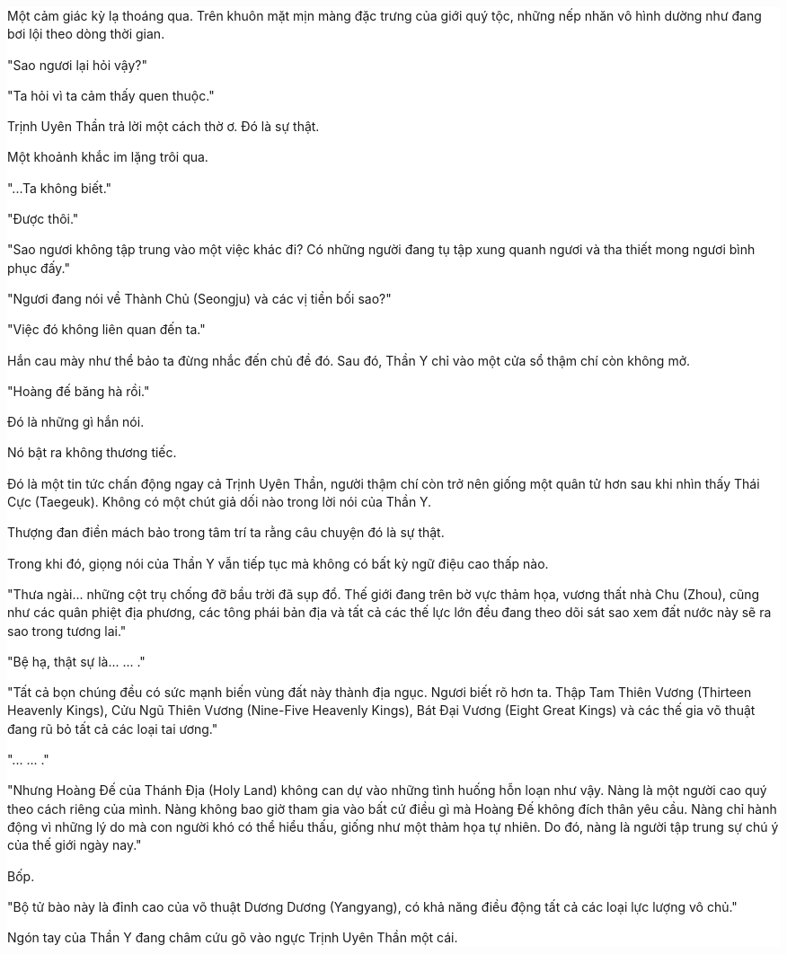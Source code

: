 Một cảm giác kỳ lạ thoáng qua. Trên khuôn mặt mịn màng đặc trưng của giới quý tộc, những nếp nhăn vô hình dường như đang bơi lội theo dòng thời gian.

"Sao ngươi lại hỏi vậy?"

"Ta hỏi vì ta cảm thấy quen thuộc."

Trịnh Uyên Thần trả lời một cách thờ ơ. Đó là sự thật.

Một khoảnh khắc im lặng trôi qua.

"...Ta không biết."

"Được thôi."

"Sao ngươi không tập trung vào một việc khác đi? Có những người đang tụ tập xung quanh ngươi và tha thiết mong ngươi bình phục đấy."

"Ngươi đang nói về Thành Chủ (Seongju) và các vị tiền bối sao?"

"Việc đó không liên quan đến ta."

Hắn cau mày như thể bảo ta đừng nhắc đến chủ đề đó. Sau đó, Thần Y chỉ vào một cửa sổ thậm chí còn không mở.

"Hoàng đế băng hà rồi."

Đó là những gì hắn nói.

Nó bật ra không thương tiếc.

Đó là một tin tức chấn động ngay cả Trịnh Uyên Thần, người thậm chí còn trở nên giống một quân tử hơn sau khi nhìn thấy Thái Cực (Taegeuk). Không có một chút giả dối nào trong lời nói của Thần Y.

Thượng đan điền mách bảo trong tâm trí ta rằng câu chuyện đó là sự thật.

Trong khi đó, giọng nói của Thần Y vẫn tiếp tục mà không có bất kỳ ngữ điệu cao thấp nào.

"Thưa ngài... những cột trụ chống đỡ bầu trời đã sụp đổ. Thế giới đang trên bờ vực thảm họa, vương thất nhà Chu (Zhou), cũng như các quân phiệt địa phương, các tông phái bản địa và tất cả các thế lực lớn đều đang theo dõi sát sao xem đất nước này sẽ ra sao trong tương lai."

"Bệ hạ, thật sự là... ... ."

"Tất cả bọn chúng đều có sức mạnh biến vùng đất này thành địa ngục. Ngươi biết rõ hơn ta. Thập Tam Thiên Vương (Thirteen Heavenly Kings), Cửu Ngũ Thiên Vương (Nine-Five Heavenly Kings), Bát Đại Vương (Eight Great Kings) và các thế gia võ thuật đang rũ bỏ tất cả các loại tai ương."

"... ... ."

"Nhưng Hoàng Đế của Thánh Địa (Holy Land) không can dự vào những tình huống hỗn loạn như vậy. Nàng là một người cao quý theo cách riêng của mình. Nàng không bao giờ tham gia vào bất cứ điều gì mà Hoàng Đế không đích thân yêu cầu. Nàng chỉ hành động vì những lý do mà con người khó có thể hiểu thấu, giống như một thảm họa tự nhiên. Do đó, nàng là người tập trung sự chú ý của thế giới ngày nay."

Bốp.

"Bộ tử bào này là đỉnh cao của võ thuật Dương Dương (Yangyang), có khả năng điều động tất cả các loại lực lượng vô chủ."

Ngón tay của Thần Y đang châm cứu gõ vào ngực Trịnh Uyên Thần một cái.
